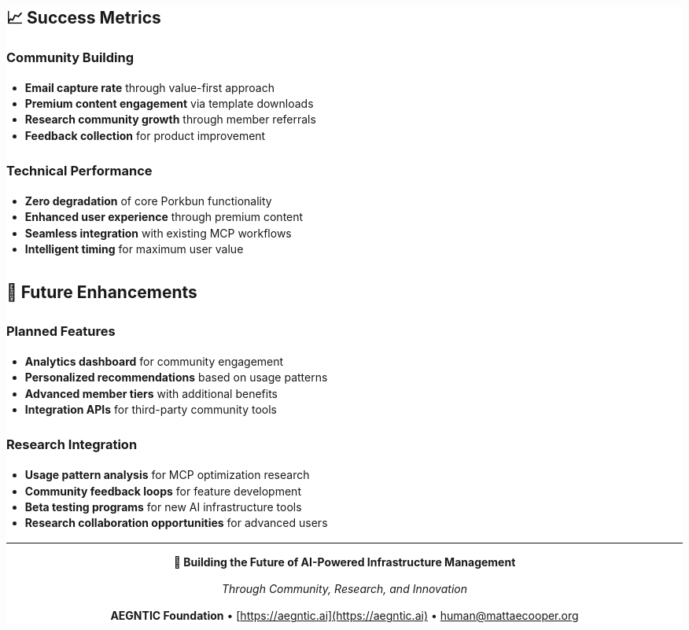 ## 📈 Success Metrics

### Community Building
- **Email capture rate** through value-first approach
- **Premium content engagement** via template downloads
- **Research community growth** through member referrals
- **Feedback collection** for product improvement

### Technical Performance
- **Zero degradation** of core Porkbun functionality
- **Enhanced user experience** through premium content
- **Seamless integration** with existing MCP workflows
- **Intelligent timing** for maximum user value

## 🎯 Future Enhancements

### Planned Features
- **Analytics dashboard** for community engagement
- **Personalized recommendations** based on usage patterns
- **Advanced member tiers** with additional benefits
- **Integration APIs** for third-party community tools

### Research Integration
- **Usage pattern analysis** for MCP optimization research
- **Community feedback loops** for feature development
- **Beta testing programs** for new AI infrastructure tools
- **Research collaboration opportunities** for advanced users

---

<div align="center">

**🌟 Building the Future of AI-Powered Infrastructure Management**

*Through Community, Research, and Innovation*

**AEGNTIC Foundation** • [https://aegntic.ai](https://aegntic.ai) • [human@mattaecooper.org](mailto:human@mattaecooper.org)

</div>
